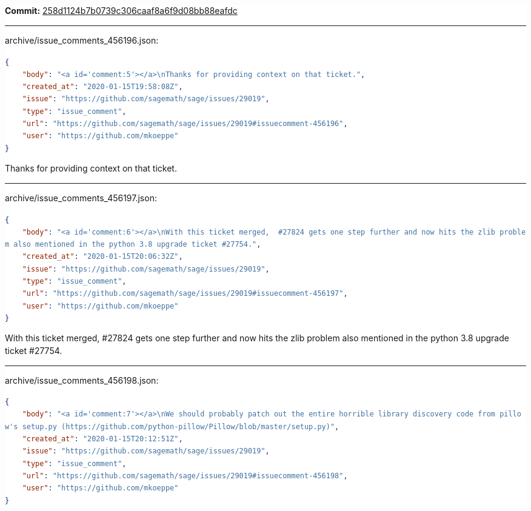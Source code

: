 **Commit:** [258d1124b7b0739c306caaf8a6f9d08bb88eafdc](https://github.com/sagemath/sagetrac-mirror/commit/258d1124b7b0739c306caaf8a6f9d08bb88eafdc)



---

archive/issue_comments_456196.json:
```json
{
    "body": "<a id='comment:5'></a>\nThanks for providing context on that ticket.",
    "created_at": "2020-01-15T19:58:08Z",
    "issue": "https://github.com/sagemath/sage/issues/29019",
    "type": "issue_comment",
    "url": "https://github.com/sagemath/sage/issues/29019#issuecomment-456196",
    "user": "https://github.com/mkoeppe"
}
```

<a id='comment:5'></a>
Thanks for providing context on that ticket.



---

archive/issue_comments_456197.json:
```json
{
    "body": "<a id='comment:6'></a>\nWith this ticket merged,  #27824 gets one step further and now hits the zlib problem also mentioned in the python 3.8 upgrade ticket #27754.",
    "created_at": "2020-01-15T20:06:32Z",
    "issue": "https://github.com/sagemath/sage/issues/29019",
    "type": "issue_comment",
    "url": "https://github.com/sagemath/sage/issues/29019#issuecomment-456197",
    "user": "https://github.com/mkoeppe"
}
```

<a id='comment:6'></a>
With this ticket merged,  #27824 gets one step further and now hits the zlib problem also mentioned in the python 3.8 upgrade ticket #27754.



---

archive/issue_comments_456198.json:
```json
{
    "body": "<a id='comment:7'></a>\nWe should probably patch out the entire horrible library discovery code from pillow's setup.py (https://github.com/python-pillow/Pillow/blob/master/setup.py)",
    "created_at": "2020-01-15T20:12:51Z",
    "issue": "https://github.com/sagemath/sage/issues/29019",
    "type": "issue_comment",
    "url": "https://github.com/sagemath/sage/issues/29019#issuecomment-456198",
    "user": "https://github.com/mkoeppe"
}
```
